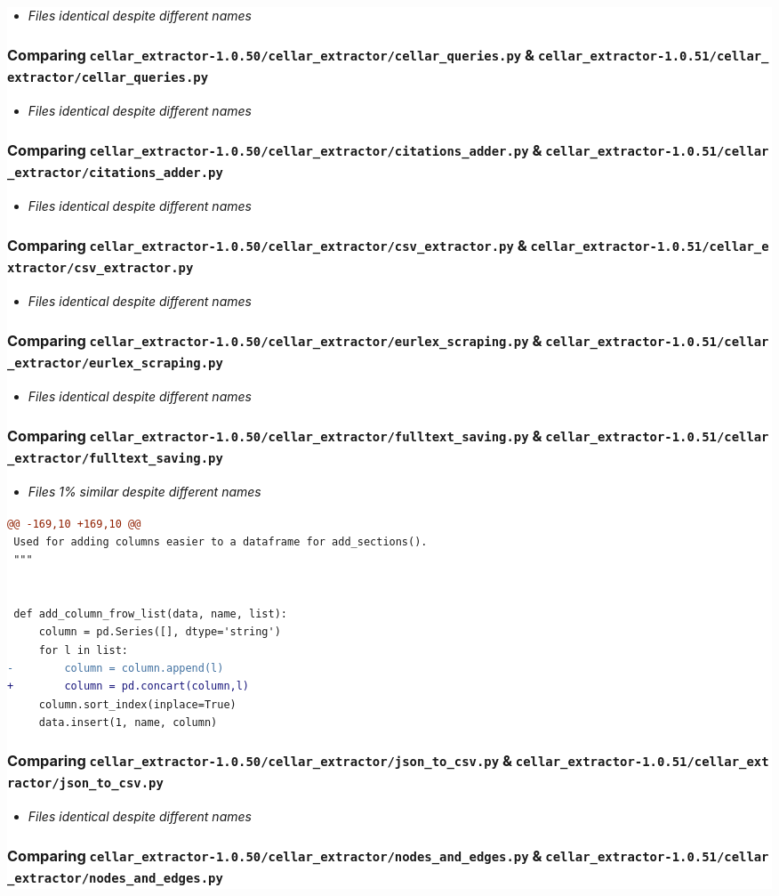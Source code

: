  * *Files identical despite different names*

### Comparing `cellar_extractor-1.0.50/cellar_extractor/cellar_queries.py` & `cellar_extractor-1.0.51/cellar_extractor/cellar_queries.py`

 * *Files identical despite different names*

### Comparing `cellar_extractor-1.0.50/cellar_extractor/citations_adder.py` & `cellar_extractor-1.0.51/cellar_extractor/citations_adder.py`

 * *Files identical despite different names*

### Comparing `cellar_extractor-1.0.50/cellar_extractor/csv_extractor.py` & `cellar_extractor-1.0.51/cellar_extractor/csv_extractor.py`

 * *Files identical despite different names*

### Comparing `cellar_extractor-1.0.50/cellar_extractor/eurlex_scraping.py` & `cellar_extractor-1.0.51/cellar_extractor/eurlex_scraping.py`

 * *Files identical despite different names*

### Comparing `cellar_extractor-1.0.50/cellar_extractor/fulltext_saving.py` & `cellar_extractor-1.0.51/cellar_extractor/fulltext_saving.py`

 * *Files 1% similar despite different names*

```diff
@@ -169,10 +169,10 @@
 Used for adding columns easier to a dataframe for add_sections().
 """
 
 
 def add_column_frow_list(data, name, list):
     column = pd.Series([], dtype='string')
     for l in list:
-        column = column.append(l)
+        column = pd.concart(column,l)
     column.sort_index(inplace=True)
     data.insert(1, name, column)
```

### Comparing `cellar_extractor-1.0.50/cellar_extractor/json_to_csv.py` & `cellar_extractor-1.0.51/cellar_extractor/json_to_csv.py`

 * *Files identical despite different names*

### Comparing `cellar_extractor-1.0.50/cellar_extractor/nodes_and_edges.py` & `cellar_extractor-1.0.51/cellar_extractor/nodes_and_edges.py`
